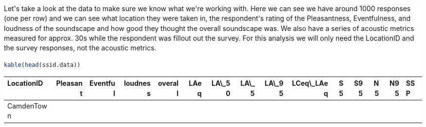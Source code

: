 Let's take a look at the data to make sure we know what we're working with. Here we can see we have around 1000 responses (one per row) and we can see what location they were taken in, the respondent's rating of the Pleasantness, Eventfulness, and loudness of the soundscape and how good they thought the overall soundscape was. We also have a series of acoustic metrics measured for approx. 30s while the respondent was fillout out the survey. For this analysis we will only need the LocationID and the survey responses, not the acoustic metrics.

``` r
kable(head(ssid.data))
```

<table>
<thead>
<tr>
<th style="text-align:left;">
LocationID
</th>
<th style="text-align:right;">
Pleasant
</th>
<th style="text-align:right;">
Eventful
</th>
<th style="text-align:right;">
loudness
</th>
<th style="text-align:right;">
overall
</th>
<th style="text-align:right;">
LAeq
</th>
<th style="text-align:right;">
LA\_50
</th>
<th style="text-align:right;">
LA\_5
</th>
<th style="text-align:right;">
LA\_95
</th>
<th style="text-align:right;">
LCeq\_LAeq
</th>
<th style="text-align:right;">
S5
</th>
<th style="text-align:right;">
S95
</th>
<th style="text-align:right;">
N5
</th>
<th style="text-align:right;">
N95
</th>
<th style="text-align:left;">
SSP
</th>
</tr>
</thead>
<tbody>
<tr>
<td style="text-align:left;">
CamdenTown